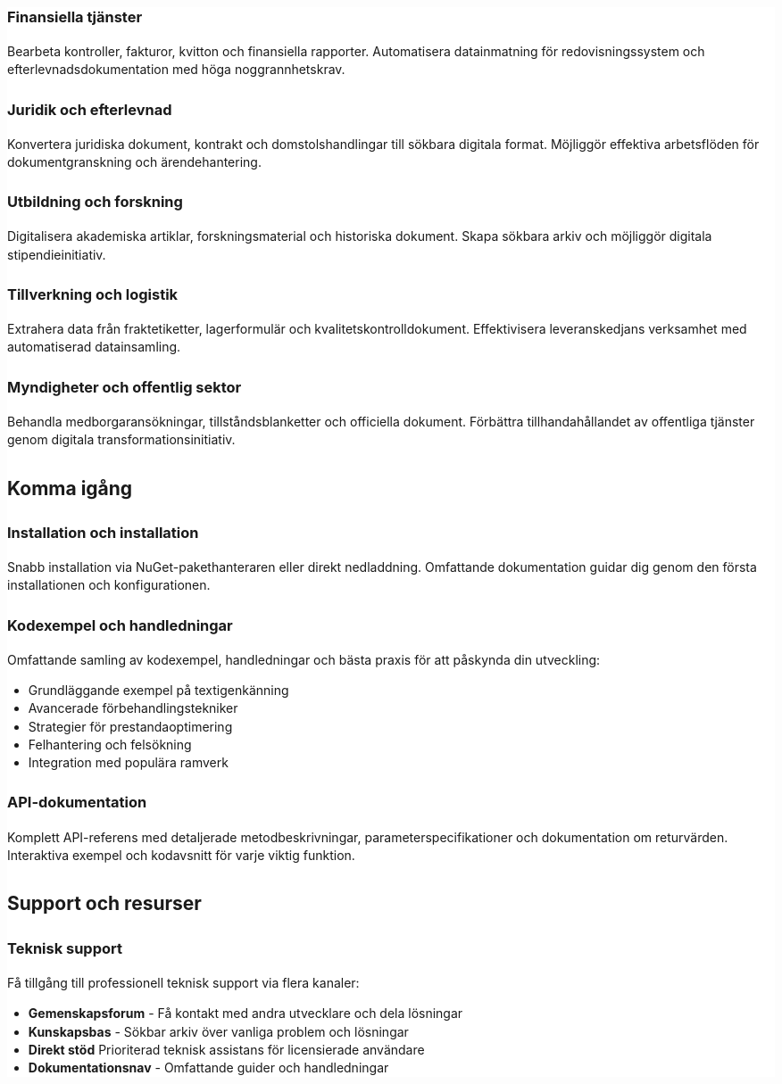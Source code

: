 ### **Finansiella tjänster**
Bearbeta kontroller, fakturor, kvitton och finansiella rapporter. Automatisera datainmatning för redovisningssystem och efterlevnadsdokumentation med höga noggrannhetskrav.

### **Juridik och efterlevnad**
Konvertera juridiska dokument, kontrakt och domstolshandlingar till sökbara digitala format. Möjliggör effektiva arbetsflöden för dokumentgranskning och ärendehantering.

### **Utbildning och forskning**
Digitalisera akademiska artiklar, forskningsmaterial och historiska dokument. Skapa sökbara arkiv och möjliggör digitala stipendieinitiativ.

### **Tillverkning och logistik**
Extrahera data från fraktetiketter, lagerformulär och kvalitetskontrolldokument. Effektivisera leveranskedjans verksamhet med automatiserad datainsamling.

### **Myndigheter och offentlig sektor**
Behandla medborgaransökningar, tillståndsblanketter och officiella dokument. Förbättra tillhandahållandet av offentliga tjänster genom digitala transformationsinitiativ.

## Komma igång

### **Installation och installation**
Snabb installation via NuGet-pakethanteraren eller direkt nedladdning. Omfattande dokumentation guidar dig genom den första installationen och konfigurationen.

### **Kodexempel och handledningar**
Omfattande samling av kodexempel, handledningar och bästa praxis för att påskynda din utveckling:
- Grundläggande exempel på textigenkänning
- Avancerade förbehandlingstekniker
- Strategier för prestandaoptimering
- Felhantering och felsökning
- Integration med populära ramverk

### **API-dokumentation**
Komplett API-referens med detaljerade metodbeskrivningar, parameterspecifikationer och dokumentation om returvärden. Interaktiva exempel och kodavsnitt för varje viktig funktion.

## Support och resurser

### **Teknisk support**
Få tillgång till professionell teknisk support via flera kanaler:
- **Gemenskapsforum** - Få kontakt med andra utvecklare och dela lösningar
- **Kunskapsbas** - Sökbar arkiv över vanliga problem och lösningar
- **Direkt stöd** Prioriterad teknisk assistans för licensierade användare
- **Dokumentationsnav** - Omfattande guider och handledningar
